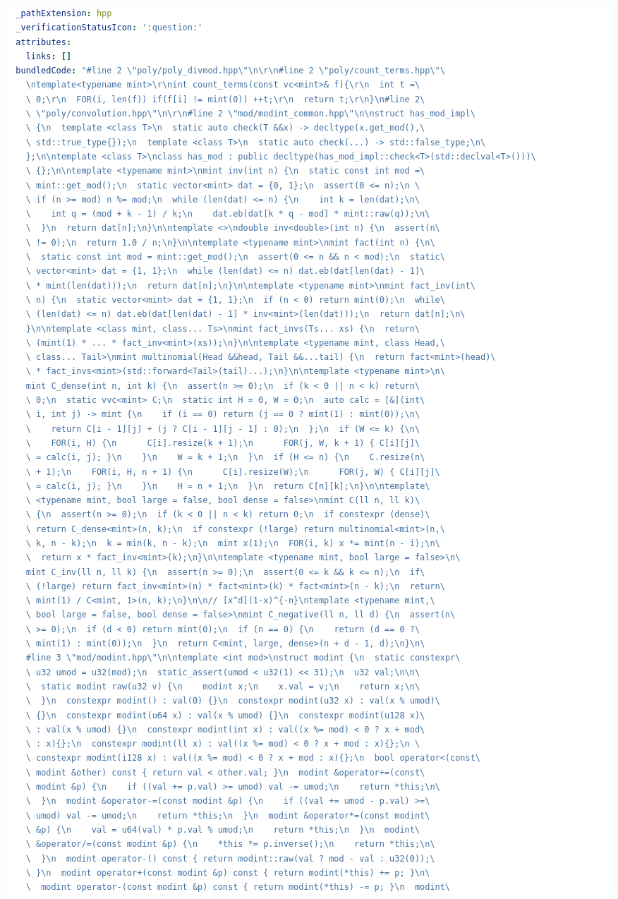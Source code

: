 ```yaml
  _pathExtension: hpp
  _verificationStatusIcon: ':question:'
  attributes:
    links: []
  bundledCode: "#line 2 \"poly/poly_divmod.hpp\"\n\r\n#line 2 \"poly/count_terms.hpp\"\
    \ntemplate<typename mint>\r\nint count_terms(const vc<mint>& f){\r\n  int t =\
    \ 0;\r\n  FOR(i, len(f)) if(f[i] != mint(0)) ++t;\r\n  return t;\r\n}\n#line 2\
    \ \"poly/convolution.hpp\"\n\r\n#line 2 \"mod/modint_common.hpp\"\n\nstruct has_mod_impl\
    \ {\n  template <class T>\n  static auto check(T &&x) -> decltype(x.get_mod(),\
    \ std::true_type{});\n  template <class T>\n  static auto check(...) -> std::false_type;\n\
    };\n\ntemplate <class T>\nclass has_mod : public decltype(has_mod_impl::check<T>(std::declval<T>()))\
    \ {};\n\ntemplate <typename mint>\nmint inv(int n) {\n  static const int mod =\
    \ mint::get_mod();\n  static vector<mint> dat = {0, 1};\n  assert(0 <= n);\n \
    \ if (n >= mod) n %= mod;\n  while (len(dat) <= n) {\n    int k = len(dat);\n\
    \    int q = (mod + k - 1) / k;\n    dat.eb(dat[k * q - mod] * mint::raw(q));\n\
    \  }\n  return dat[n];\n}\n\ntemplate <>\ndouble inv<double>(int n) {\n  assert(n\
    \ != 0);\n  return 1.0 / n;\n}\n\ntemplate <typename mint>\nmint fact(int n) {\n\
    \  static const int mod = mint::get_mod();\n  assert(0 <= n && n < mod);\n  static\
    \ vector<mint> dat = {1, 1};\n  while (len(dat) <= n) dat.eb(dat[len(dat) - 1]\
    \ * mint(len(dat)));\n  return dat[n];\n}\n\ntemplate <typename mint>\nmint fact_inv(int\
    \ n) {\n  static vector<mint> dat = {1, 1};\n  if (n < 0) return mint(0);\n  while\
    \ (len(dat) <= n) dat.eb(dat[len(dat) - 1] * inv<mint>(len(dat)));\n  return dat[n];\n\
    }\n\ntemplate <class mint, class... Ts>\nmint fact_invs(Ts... xs) {\n  return\
    \ (mint(1) * ... * fact_inv<mint>(xs));\n}\n\ntemplate <typename mint, class Head,\
    \ class... Tail>\nmint multinomial(Head &&head, Tail &&...tail) {\n  return fact<mint>(head)\
    \ * fact_invs<mint>(std::forward<Tail>(tail)...);\n}\n\ntemplate <typename mint>\n\
    mint C_dense(int n, int k) {\n  assert(n >= 0);\n  if (k < 0 || n < k) return\
    \ 0;\n  static vvc<mint> C;\n  static int H = 0, W = 0;\n  auto calc = [&](int\
    \ i, int j) -> mint {\n    if (i == 0) return (j == 0 ? mint(1) : mint(0));\n\
    \    return C[i - 1][j] + (j ? C[i - 1][j - 1] : 0);\n  };\n  if (W <= k) {\n\
    \    FOR(i, H) {\n      C[i].resize(k + 1);\n      FOR(j, W, k + 1) { C[i][j]\
    \ = calc(i, j); }\n    }\n    W = k + 1;\n  }\n  if (H <= n) {\n    C.resize(n\
    \ + 1);\n    FOR(i, H, n + 1) {\n      C[i].resize(W);\n      FOR(j, W) { C[i][j]\
    \ = calc(i, j); }\n    }\n    H = n + 1;\n  }\n  return C[n][k];\n}\n\ntemplate\
    \ <typename mint, bool large = false, bool dense = false>\nmint C(ll n, ll k)\
    \ {\n  assert(n >= 0);\n  if (k < 0 || n < k) return 0;\n  if constexpr (dense)\
    \ return C_dense<mint>(n, k);\n  if constexpr (!large) return multinomial<mint>(n,\
    \ k, n - k);\n  k = min(k, n - k);\n  mint x(1);\n  FOR(i, k) x *= mint(n - i);\n\
    \  return x * fact_inv<mint>(k);\n}\n\ntemplate <typename mint, bool large = false>\n\
    mint C_inv(ll n, ll k) {\n  assert(n >= 0);\n  assert(0 <= k && k <= n);\n  if\
    \ (!large) return fact_inv<mint>(n) * fact<mint>(k) * fact<mint>(n - k);\n  return\
    \ mint(1) / C<mint, 1>(n, k);\n}\n\n// [x^d](1-x)^{-n}\ntemplate <typename mint,\
    \ bool large = false, bool dense = false>\nmint C_negative(ll n, ll d) {\n  assert(n\
    \ >= 0);\n  if (d < 0) return mint(0);\n  if (n == 0) {\n    return (d == 0 ?\
    \ mint(1) : mint(0));\n  }\n  return C<mint, large, dense>(n + d - 1, d);\n}\n\
    #line 3 \"mod/modint.hpp\"\n\ntemplate <int mod>\nstruct modint {\n  static constexpr\
    \ u32 umod = u32(mod);\n  static_assert(umod < u32(1) << 31);\n  u32 val;\n\n\
    \  static modint raw(u32 v) {\n    modint x;\n    x.val = v;\n    return x;\n\
    \  }\n  constexpr modint() : val(0) {}\n  constexpr modint(u32 x) : val(x % umod)\
    \ {}\n  constexpr modint(u64 x) : val(x % umod) {}\n  constexpr modint(u128 x)\
    \ : val(x % umod) {}\n  constexpr modint(int x) : val((x %= mod) < 0 ? x + mod\
    \ : x){};\n  constexpr modint(ll x) : val((x %= mod) < 0 ? x + mod : x){};\n \
    \ constexpr modint(i128 x) : val((x %= mod) < 0 ? x + mod : x){};\n  bool operator<(const\
    \ modint &other) const { return val < other.val; }\n  modint &operator+=(const\
    \ modint &p) {\n    if ((val += p.val) >= umod) val -= umod;\n    return *this;\n\
    \  }\n  modint &operator-=(const modint &p) {\n    if ((val += umod - p.val) >=\
    \ umod) val -= umod;\n    return *this;\n  }\n  modint &operator*=(const modint\
    \ &p) {\n    val = u64(val) * p.val % umod;\n    return *this;\n  }\n  modint\
    \ &operator/=(const modint &p) {\n    *this *= p.inverse();\n    return *this;\n\
    \  }\n  modint operator-() const { return modint::raw(val ? mod - val : u32(0));\
    \ }\n  modint operator+(const modint &p) const { return modint(*this) += p; }\n\
    \  modint operator-(const modint &p) const { return modint(*this) -= p; }\n  modint\
```